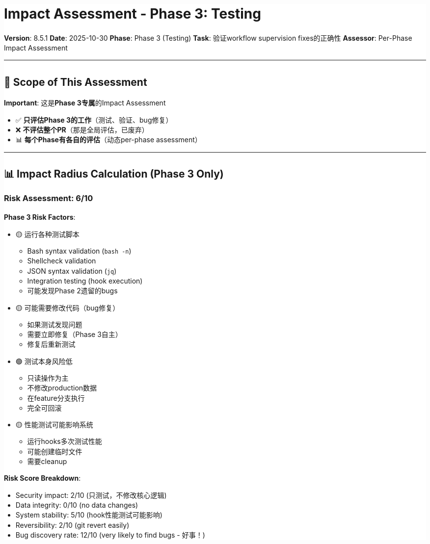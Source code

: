 # Impact Assessment - Phase 3: Testing

**Version**: 8.5.1
**Date**: 2025-10-30
**Phase**: Phase 3 (Testing)
**Task**: 验证workflow supervision fixes的正确性
**Assessor**: Per-Phase Impact Assessment

---

## 🎯 Scope of This Assessment

**Important**: 这是**Phase 3专属**的Impact Assessment

- ✅ **只评估Phase 3的工作**（测试、验证、bug修复）
- ❌ **不评估整个PR**（那是全局评估，已废弃）
- 📊 **每个Phase有各自的评估**（动态per-phase assessment）

---

## 📊 Impact Radius Calculation (Phase 3 Only)

### Risk Assessment: 6/10

**Phase 3 Risk Factors**:
- 🟡 运行各种测试脚本
  - Bash syntax validation (`bash -n`)
  - Shellcheck validation
  - JSON syntax validation (`jq`)
  - Integration testing (hook execution)
  - 可能发现Phase 2遗留的bugs

- 🟡 可能需要修改代码（bug修复）
  - 如果测试发现问题
  - 需要立即修复（Phase 3自主）
  - 修复后重新测试

- 🟢 测试本身风险低
  - 只读操作为主
  - 不修改production数据
  - 在feature分支执行
  - 完全可回滚

- 🟡 性能测试可能影响系统
  - 运行hooks多次测试性能
  - 可能创建临时文件
  - 需要cleanup

**Risk Score Breakdown**:
- Security impact: 2/10 (只测试，不修改核心逻辑)
- Data integrity: 0/10 (no data changes)
- System stability: 5/10 (hook性能测试可能影响)
- Reversibility: 2/10 (git revert easily)
- Bug discovery rate: 12/10 (very likely to find bugs - 好事！)
